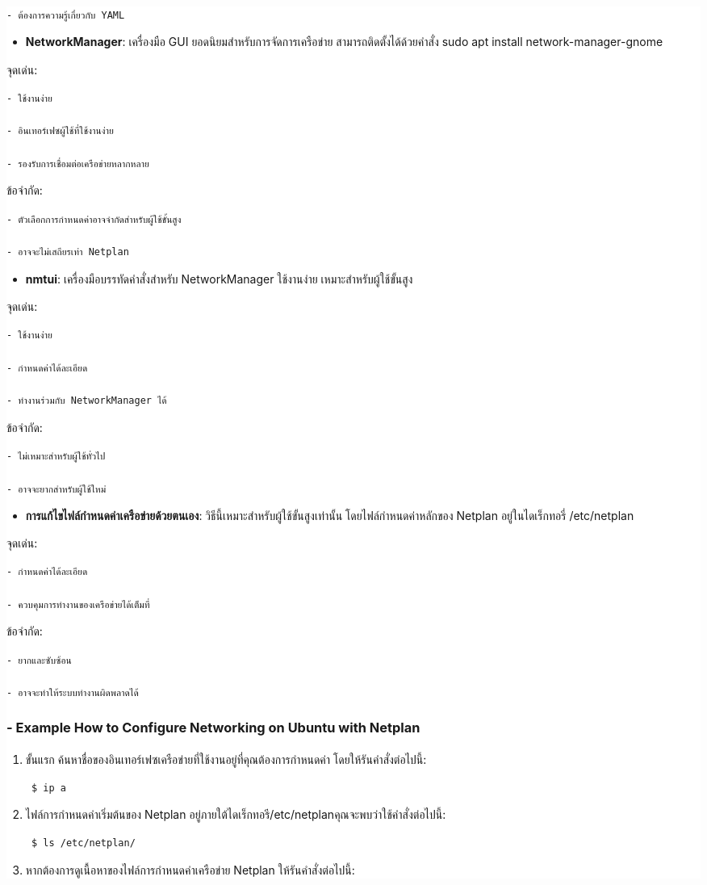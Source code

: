    - ต้องการความรู้เกี่ยวกับ YAML

* **NetworkManager**: เครื่องมือ GUI ยอดนิยมสำหรับการจัดการเครือข่าย สามารถติดตั้งได้ด้วยคำสั่ง sudo apt install network-manager-gnome

จุดเด่น:

    - ใช้งานง่าย

    - อินเทอร์เฟซผู้ใช้ที่ใช้งานง่าย

    - รองรับการเชื่อมต่อเครือข่ายหลากหลาย

ข้อจำกัด:

    - ตัวเลือกการกำหนดค่าอาจจำกัดสำหรับผู้ใช้ขั้นสูง
    
    - อาจจะไม่เสถียรเท่า Netplan

* **nmtui**: เครื่องมือบรรทัดคำสั่งสำหรับ NetworkManager ใช้งานง่าย เหมาะสำหรับผู้ใช้ขั้นสูง

จุดเด่น:

    - ใช้งานง่าย

    - กำหนดค่าได้ละเอียด

    - ทำงานร่วมกับ NetworkManager ได้

ข้อจำกัด:

    - ไม่เหมาะสำหรับผู้ใช้ทั่วไป
    
    - อาจจะยากสำหรับผู้ใช้ใหม่

* **การแก้ไขไฟล์กำหนดค่าเครือข่ายด้วยตนเอง**: วิธีนี้เหมาะสำหรับผู้ใช้ขั้นสูงเท่านั้น โดยไฟล์กำหนดค่าหลักของ Netplan อยู่ในไดเร็กทอรี่ /etc/netplan

จุดเด่น:

    - กำหนดค่าได้ละเอียด

    - ควบคุมการทำงานของเครือข่ายได้เต็มที่

ข้อจำกัด:

    - ยากและซับซ้อน
    
    - อาจจะทำให้ระบบทำงานผิดพลาดได้

### - Example How to Configure Networking on Ubuntu with Netplan
1. ขั้นแรก ค้นหาชื่อของอินเทอร์เฟซเครือข่ายที่ใช้งานอยู่ที่คุณต้องการกำหนดค่า โดยให้รันคำสั่งต่อไปนี้:

        $ ip a

1. ไฟล์การกำหนดค่าเริ่มต้นของ Netplan อยู่ภายใต้ไดเร็กทอรี/etc/netplanคุณจะพบว่าใช้คำสั่งต่อไปนี้:

        $ ls /etc/netplan/

1. หากต้องการดูเนื้อหาของไฟล์การกำหนดค่าเครือข่าย Netplan ให้รันคำสั่งต่อไปนี้:
